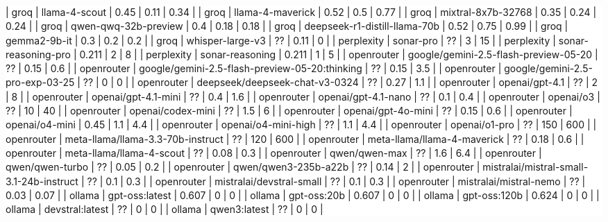 | groq        | llama-4-scout                                  | 0.45      | 0.11       | 0.34        |
| groq        | llama-4-maverick                               | 0.52      | 0.5        | 0.77        |
| groq        | mixtral-8x7b-32768                             | 0.35      | 0.24       | 0.24        |
| groq        | qwen-qwq-32b-preview                           | 0.4       | 0.18       | 0.18        |
| groq        | deepseek-r1-distill-llama-70b                  | 0.52      | 0.75       | 0.99        |
| groq        | gemma2-9b-it                                   | 0.3       | 0.2        | 0.2         |
| groq        | whisper-large-v3                               | ??        | 0.11       | 0           |
| perplexity  | sonar-pro                                      | ??        | 3          | 15          |
| perplexity  | sonar-reasoning-pro                            | 0.211     | 2          | 8           |
| perplexity  | sonar-reasoning                                | 0.211     | 1          | 5           |
| openrouter  | google/gemini-2.5-flash-preview-05-20          | ??        | 0.15       | 0.6         |
| openrouter  | google/gemini-2.5-flash-preview-05-20:thinking | ??        | 0.15       | 3.5         |
| openrouter  | google/gemini-2.5-pro-exp-03-25                | ??        | 0          | 0           |
| openrouter  | deepseek/deepseek-chat-v3-0324                 | ??        | 0.27       | 1.1         |
| openrouter  | openai/gpt-4.1                                 | ??        | 2          | 8           |
| openrouter  | openai/gpt-4.1-mini                            | ??        | 0.4        | 1.6         |
| openrouter  | openai/gpt-4.1-nano                            | ??        | 0.1        | 0.4         |
| openrouter  | openai/o3                                      | ??        | 10         | 40          |
| openrouter  | openai/codex-mini                              | ??        | 1.5        | 6           |
| openrouter  | openai/gpt-4o-mini                             | ??        | 0.15       | 0.6         |
| openrouter  | openai/o4-mini                                 | 0.45      | 1.1        | 4.4         |
| openrouter  | openai/o4-mini-high                            | ??        | 1.1        | 4.4         |
| openrouter  | openai/o1-pro                                  | ??        | 150        | 600         |
| openrouter  | meta-llama/llama-3.3-70b-instruct              | ??        | 120        | 600         |
| openrouter  | meta-llama/llama-4-maverick                    | ??        | 0.18       | 0.6         |
| openrouter  | meta-llama/llama-4-scout                       | ??        | 0.08       | 0.3         |
| openrouter  | qwen/qwen-max                                  | ??        | 1.6        | 6.4         |
| openrouter  | qwen/qwen-turbo                                | ??        | 0.05       | 0.2         |
| openrouter  | qwen/qwen3-235b-a22b                           | ??        | 0.14       | 2           |
| openrouter  | mistralai/mistral-small-3.1-24b-instruct       | ??        | 0.1        | 0.3         |
| openrouter  | mistralai/devstral-small                       | ??        | 0.1        | 0.3         |
| openrouter  | mistralai/mistral-nemo                         | ??        | 0.03       | 0.07        |
| ollama      | gpt-oss:latest                                 | 0.607     | 0          | 0           |
| ollama      | gpt-oss:20b                                    | 0.607     | 0          | 0           |
| ollama      | gpt-oss:120b                                   | 0.624     | 0          | 0           |
| ollama      | devstral:latest                                | ??        | 0          | 0           |
| ollama      | qwen3:latest                                   | ??        | 0          | 0           |